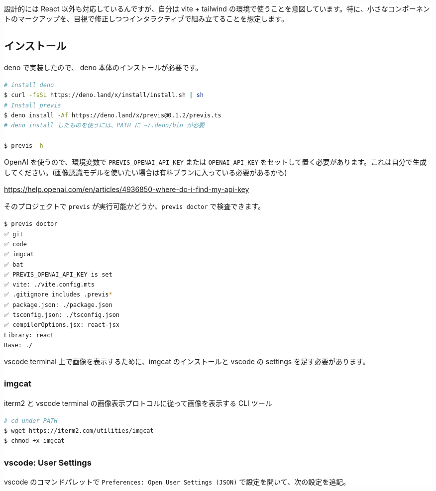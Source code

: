 設計的には React 以外も対応しているんですが、自分は vite + tailwind の環境で使うことを意図しています。特に、小さなコンポーネントのマークアップを、目視で修正しつつインタラクティブで組み立てることを想定します。

## インストール

deno で実装したので、 deno 本体のインストールが必要です。

```bash
# install deno
$ curl -fsSL https://deno.land/x/install/install.sh | sh
# Install previs
$ deno install -Af https://deno.land/x/previs@0.1.2/previs.ts
# deno install したものを使うには、PATH に ~/.deno/bin が必要

$ previs -h
```

OpenAI を使うので、環境変数で `PREVIS_OPENAI_API_KEY` または `OPENAI_API_KEY` をセットして置く必要があります。これは自分で生成してください。(画像認識モデルを使いたい場合は有料プランに入っている必要があるかも)

https://help.openai.com/en/articles/4936850-where-do-i-find-my-api-key

そのプロジェクトで `previs` が実行可能かどうか、`previs doctor` で検査できます。

```bash
$ previs doctor   
✅ git
✅ code
✅ imgcat
✅ bat
✅ PREVIS_OPENAI_API_KEY is set
✅ vite: ./vite.config.mts
✅ .gitignore includes .previs*
✅ package.json: ./package.json
✅ tsconfig.json: ./tsconfig.json
✅ compilerOptions.jsx: react-jsx
Library: react
Base: ./
```

vscode terminal 上で画像を表示するために、imgcat のインストールと vscode の settings を足す必要があります。

### imgcat

iterm2 と vscode terminal の画像表示プロトコルに従って画像を表示する CLI ツール

```bash
# cd under PATH
$ wget https://iterm2.com/utilities/imgcat
$ chmod +x imgcat
```

### vscode: User Settings

vscode のコマンドパレットで `Preferences: Open User Settings (JSON)` で設定を開いて、次の設定を追記。
